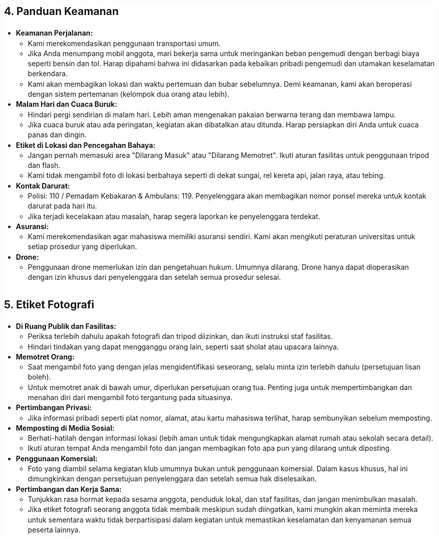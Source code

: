 ## 4. Panduan Keamanan
- **Keamanan Perjalanan:**
  - Kami merekomendasikan penggunaan transportasi umum.
  - Jika Anda menumpang mobil anggota, mari bekerja sama untuk meringankan beban pengemudi dengan berbagi biaya seperti bensin dan tol. Harap dipahami bahwa ini didasarkan pada kebaikan pribadi pengemudi dan utamakan keselamatan berkendara.
  - Kami akan membagikan lokasi dan waktu pertemuan dan bubar sebelumnya. Demi keamanan, kami akan beroperasi dengan sistem pertemanan (kelompok dua orang atau lebih).
- **Malam Hari dan Cuaca Buruk:**
  - Hindari pergi sendirian di malam hari. Lebih aman mengenakan pakaian berwarna terang dan membawa lampu.
  - Jika cuaca buruk atau ada peringatan, kegiatan akan dibatalkan atau ditunda. Harap persiapkan diri Anda untuk cuaca panas dan dingin.
- **Etiket di Lokasi dan Pencegahan Bahaya:**
  - Jangan pernah memasuki area "Dilarang Masuk" atau "Dilarang Memotret". Ikuti aturan fasilitas untuk penggunaan tripod dan flash.
  - Kami tidak mengambil foto di lokasi berbahaya seperti di dekat sungai, rel kereta api, jalan raya, atau tebing.
- **Kontak Darurat:**
  - Polisi: 110 / Pemadam Kebakaran & Ambulans: 119. Penyelenggara akan membagikan nomor ponsel mereka untuk kontak darurat pada hari itu.
  - Jika terjadi kecelakaan atau masalah, harap segera laporkan ke penyelenggara terdekat.
- **Asuransi:**
  - Kami merekomendasikan agar mahasiswa memiliki asuransi sendiri. Kami akan mengikuti peraturan universitas untuk setiap prosedur yang diperlukan.
- **Drone:**
  - Penggunaan drone memerlukan izin dan pengetahuan hukum. Umumnya dilarang. Drone hanya dapat dioperasikan dengan izin khusus dari penyelenggara dan setelah semua prosedur selesai.

## 5. Etiket Fotografi
- **Di Ruang Publik dan Fasilitas:**
  - Periksa terlebih dahulu apakah fotografi dan tripod diizinkan, dan ikuti instruksi staf fasilitas.
  - Hindari tindakan yang dapat mengganggu orang lain, seperti saat sholat atau upacara lainnya.
- **Memotret Orang:**
  - Saat mengambil foto yang dengan jelas mengidentifikasi seseorang, selalu minta izin terlebih dahulu (persetujuan lisan boleh).
  - Untuk memotret anak di bawah umur, diperlukan persetujuan orang tua. Penting juga untuk mempertimbangkan dan menahan diri dari mengambil foto tergantung pada situasinya.
- **Pertimbangan Privasi:**
  - Jika informasi pribadi seperti plat nomor, alamat, atau kartu mahasiswa terlihat, harap sembunyikan sebelum memposting.
- **Memposting di Media Sosial:**
  - Berhati-hatilah dengan informasi lokasi (lebih aman untuk tidak mengungkapkan alamat rumah atau sekolah secara detail).
  - Ikuti aturan tempat Anda mengambil foto dan jangan membagikan foto apa pun yang dilarang untuk diposting.
- **Penggunaan Komersial:**
  - Foto yang diambil selama kegiatan klub umumnya bukan untuk penggunaan komersial. Dalam kasus khusus, hal ini dimungkinkan dengan persetujuan penyelenggara dan setelah semua hak diselesaikan.
- **Pertimbangan dan Kerja Sama:**
  - Tunjukkan rasa hormat kepada sesama anggota, penduduk lokal, dan staf fasilitas, dan jangan menimbulkan masalah.
  - Jika etiket fotografi seorang anggota tidak membaik meskipun sudah diingatkan, kami mungkin akan meminta mereka untuk sementara waktu tidak berpartisipasi dalam kegiatan untuk memastikan keselamatan dan kenyamanan semua peserta lainnya.
